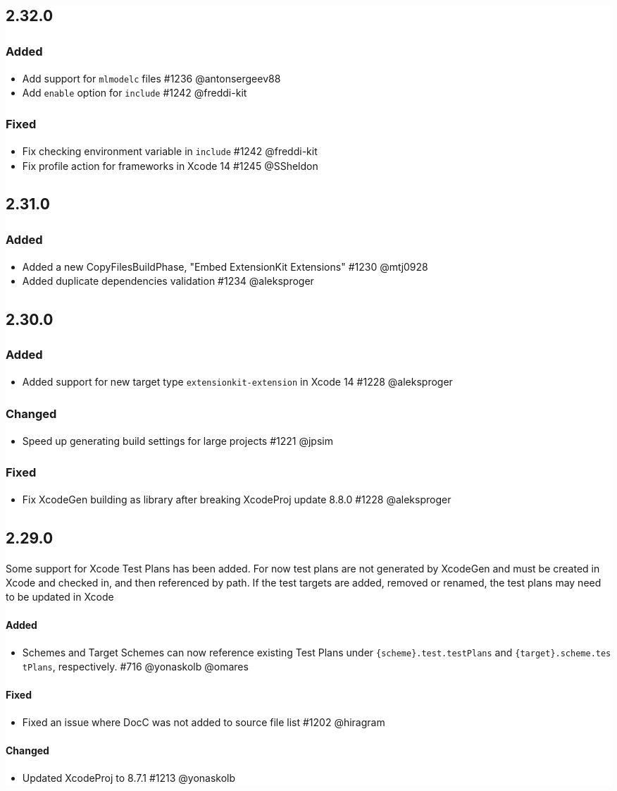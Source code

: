 ## 2.32.0

### Added

- Add support for `mlmodelc` files #1236 @antonsergeev88
- Add `enable` option for `include` #1242 @freddi-kit

### Fixed

- Fix checking environment variable in `include` #1242 @freddi-kit
- Fix profile action for frameworks in Xcode 14 #1245 @SSheldon

## 2.31.0

### Added

- Added a new CopyFilesBuildPhase, "Embed ExtensionKit Extensions" #1230 @mtj0928
- Added duplicate dependencies validation #1234 @aleksproger

## 2.30.0

### Added

- Added support for new target type `extensionkit-extension` in Xcode 14 #1228 @aleksproger

### Changed

- Speed up generating build settings for large projects #1221 @jpsim

### Fixed

- Fix XcodeGen building as library after breaking XcodeProj update 8.8.0 #1228 @aleksproger

## 2.29.0

Some support for Xcode Test Plans has been added. For now test plans are not generated by XcodeGen and must be created in Xcode and checked in, and then referenced by path. If the test targets are added, removed or renamed, the test plans may need to be updated in Xcode

#### Added

- Schemes and Target Schemes can now reference existing Test Plans under `{scheme}.test.testPlans` and `{target}.scheme.testPlans`, respectively. #716 @yonaskolb @omares

#### Fixed

- Fixed an issue where DocC was not added to source file list #1202 @hiragram

#### Changed

- Updated XcodeProj to 8.7.1 #1213 @yonaskolb
